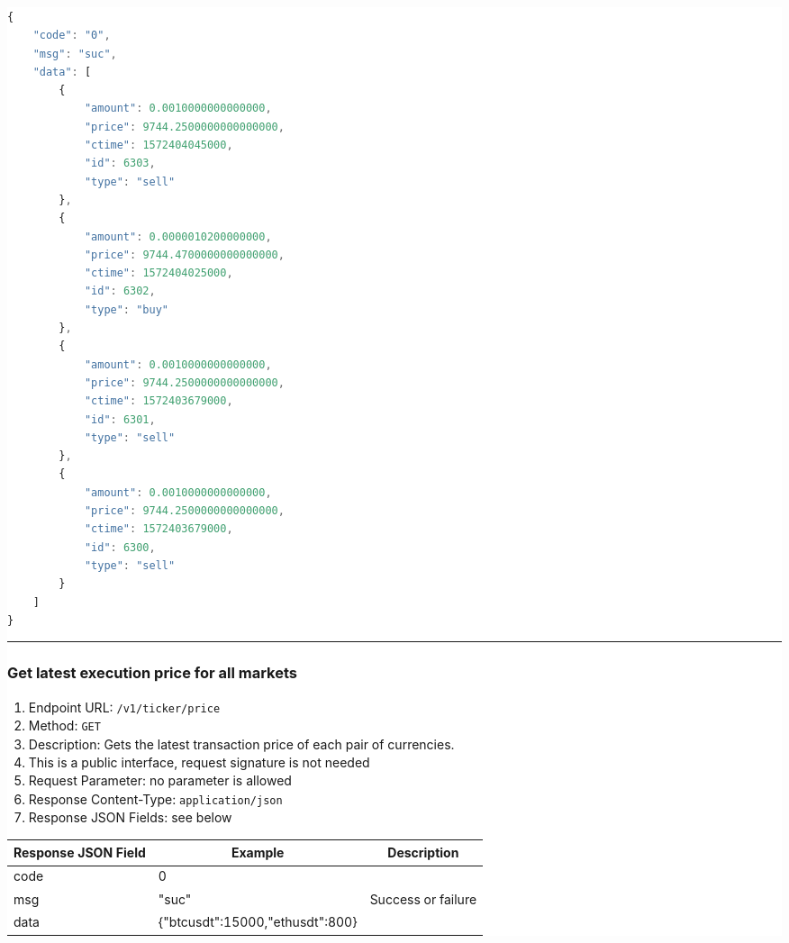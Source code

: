 ```js
{
    "code": "0",
    "msg": "suc",
    "data": [
        {
            "amount": 0.0010000000000000,
            "price": 9744.2500000000000000,
            "ctime": 1572404045000,
            "id": 6303,
            "type": "sell"
        },
        {
            "amount": 0.0000010200000000,
            "price": 9744.4700000000000000,
            "ctime": 1572404025000,
            "id": 6302,
            "type": "buy"
        },
        {
            "amount": 0.0010000000000000,
            "price": 9744.2500000000000000,
            "ctime": 1572403679000,
            "id": 6301,
            "type": "sell"
        },
        {
            "amount": 0.0010000000000000,
            "price": 9744.2500000000000000,
            "ctime": 1572403679000,
            "id": 6300,
            "type": "sell"
        }
    ]
}
```


---
###  <span id="api-market">Get latest execution price for all markets</span>


1. Endpoint URL: `/v1/ticker/price`
2. Method: `GET`
3. Description: Gets the latest transaction price of each pair of currencies.
4. This is a public interface, request signature is not needed
5. Request Parameter: no parameter is allowed
6. Response Content-Type: `application/json`
7. Response JSON Fields: see below

|Response JSON Field|	Example|	Description|
|------------|--------|---------------|
|code|	0|	 
|msg|	"suc"|	Success or failure|
|data|	{"btcusdt":15000,"ethusdt":800}|
